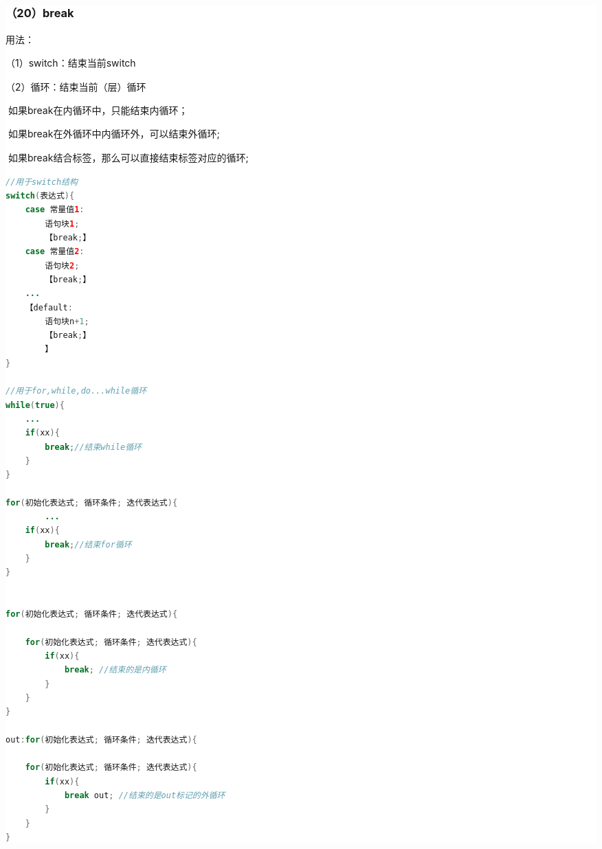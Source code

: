 ### （20）break

用法：

（1）switch：结束当前switch

（2）循环：结束当前（层）循环

​		如果break在内循环中，只能结束内循环；

​		如果break在外循环中内循环外，可以结束外循环;

​		如果break结合标签，那么可以直接结束标签对应的循环;

```java
//用于switch结构
switch(表达式){
    case 常量值1:
        语句块1;
        【break;】
    case 常量值2:
        语句块2;
        【break;】
    ...
    【default:
        语句块n+1;
        【break;】
        】
}

//用于for,while,do...while循环
while(true){
    ...
    if(xx){
        break;//结束while循环
    }
}

for(初始化表达式; 循环条件; 迭代表达式){
	    ...
    if(xx){
        break;//结束for循环
    }
}


for(初始化表达式; 循环条件; 迭代表达式){

    for(初始化表达式; 循环条件; 迭代表达式){
    	if(xx){
            break; //结束的是内循环
    	}
	}
}

out:for(初始化表达式; 循环条件; 迭代表达式){

    for(初始化表达式; 循环条件; 迭代表达式){
    	if(xx){
            break out; //结束的是out标记的外循环
    	}
	}
}
```
